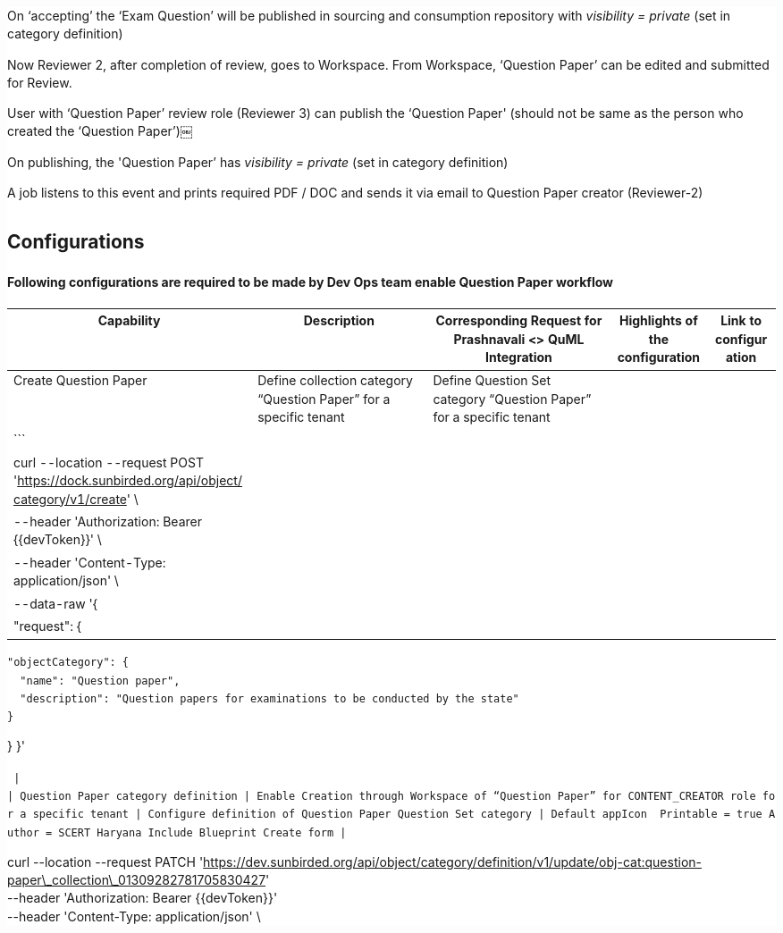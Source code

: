 On ‘accepting’ the ‘Exam Question’ will be published in sourcing and consumption repository with _visibility = private_ (set in category definition)

Now Reviewer 2, after completion of review, goes to Workspace. From Workspace, ‘Question Paper’ can be edited and submitted for Review.

User with ‘Question Paper’ review role (Reviewer 3) can publish the ‘Question Paper' (should not be same as the person who created the ‘Question Paper’)￼

On publishing, the 'Question Paper’ has _visibility = private_ (set in category definition)

A job listens to this event and prints required PDF / DOC and sends it via email to Question Paper creator (Reviewer-2)

## Configurations

#### Following configurations are required to be made by Dev Ops team enable Question Paper workflow

| **Capability**                                                                               | **Description**                                                   | **Corresponding Request for Prashnavali <> QuML Integration**       | **Highlights of the configuration** | **Link to configuration** |
| -------------------------------------------------------------------------------------------- | ----------------------------------------------------------------- | ------------------------------------------------------------------- | ----------------------------------- | ------------------------- |
| Create Question Paper                                                                        | Define collection category “Question Paper” for a specific tenant | Define Question Set category “Question Paper” for a specific tenant |                                     |                           |
| \`\`\`                                                                                       |                                                                   |                                                                     |                                     |                           |
| curl --location --request POST 'https://dock.sunbirded.org/api/object/category/v1/create' \\ |                                                                   |                                                                     |                                     |                           |
| --header 'Authorization: Bearer \{{devToken\}}' \\                                           |                                                                   |                                                                     |                                     |                           |
| --header 'Content-Type: application/json' \\                                                 |                                                                   |                                                                     |                                     |                           |
| --data-raw '{                                                                                |                                                                   |                                                                     |                                     |                           |
| "request": {                                                                                 |                                                                   |                                                                     |                                     |                           |

```
"objectCategory": {
  "name": "Question paper",
  "description": "Question papers for examinations to be conducted by the state"
}
```

} }'

```
 | 
| Question Paper category definition | Enable Creation through Workspace of “Question Paper” for CONTENT_CREATOR role for a specific tenant | Configure definition of Question Paper Question Set category | Default appIcon  Printable = true Author = SCERT Haryana Include Blueprint Create form | 
```

curl --location --request PATCH 'https://dev.sunbirded.org/api/object/category/definition/v1/update/obj-cat:question-paper\_collection\_01309282781705830427' \
\--header 'Authorization: Bearer \{{devToken\}}' \
\--header 'Content-Type: application/json' \